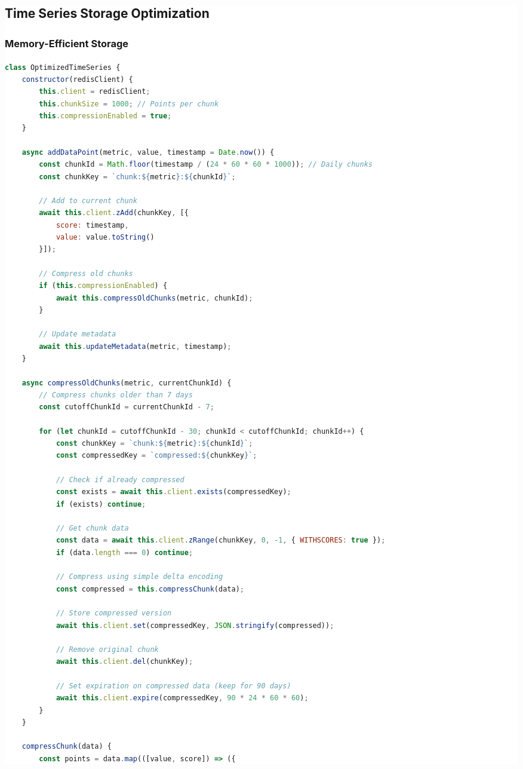 ## Time Series Storage Optimization

### Memory-Efficient Storage

```javascript
class OptimizedTimeSeries {
    constructor(redisClient) {
        this.client = redisClient;
        this.chunkSize = 1000; // Points per chunk
        this.compressionEnabled = true;
    }

    async addDataPoint(metric, value, timestamp = Date.now()) {
        const chunkId = Math.floor(timestamp / (24 * 60 * 60 * 1000)); // Daily chunks
        const chunkKey = `chunk:${metric}:${chunkId}`;

        // Add to current chunk
        await this.client.zAdd(chunkKey, [{
            score: timestamp,
            value: value.toString()
        }]);

        // Compress old chunks
        if (this.compressionEnabled) {
            await this.compressOldChunks(metric, chunkId);
        }

        // Update metadata
        await this.updateMetadata(metric, timestamp);
    }

    async compressOldChunks(metric, currentChunkId) {
        // Compress chunks older than 7 days
        const cutoffChunkId = currentChunkId - 7;

        for (let chunkId = cutoffChunkId - 30; chunkId < cutoffChunkId; chunkId++) {
            const chunkKey = `chunk:${metric}:${chunkId}`;
            const compressedKey = `compressed:${chunkKey}`;

            // Check if already compressed
            const exists = await this.client.exists(compressedKey);
            if (exists) continue;

            // Get chunk data
            const data = await this.client.zRange(chunkKey, 0, -1, { WITHSCORES: true });
            if (data.length === 0) continue;

            // Compress using simple delta encoding
            const compressed = this.compressChunk(data);

            // Store compressed version
            await this.client.set(compressedKey, JSON.stringify(compressed));

            // Remove original chunk
            await this.client.del(chunkKey);

            // Set expiration on compressed data (keep for 90 days)
            await this.client.expire(compressedKey, 90 * 24 * 60 * 60);
        }
    }

    compressChunk(data) {
        const points = data.map(([value, score]) => ({
```